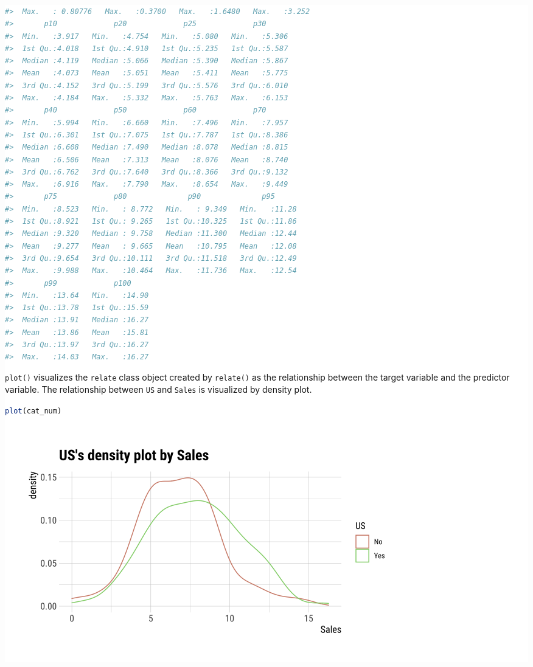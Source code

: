 ``` r
#>  Max.   : 0.80776   Max.   :0.3700   Max.   :1.6480   Max.   :3.252  
#>       p10             p20             p25             p30       
#>  Min.   :3.917   Min.   :4.754   Min.   :5.080   Min.   :5.306  
#>  1st Qu.:4.018   1st Qu.:4.910   1st Qu.:5.235   1st Qu.:5.587  
#>  Median :4.119   Median :5.066   Median :5.390   Median :5.867  
#>  Mean   :4.073   Mean   :5.051   Mean   :5.411   Mean   :5.775  
#>  3rd Qu.:4.152   3rd Qu.:5.199   3rd Qu.:5.576   3rd Qu.:6.010  
#>  Max.   :4.184   Max.   :5.332   Max.   :5.763   Max.   :6.153  
#>       p40             p50             p60             p70       
#>  Min.   :5.994   Min.   :6.660   Min.   :7.496   Min.   :7.957  
#>  1st Qu.:6.301   1st Qu.:7.075   1st Qu.:7.787   1st Qu.:8.386  
#>  Median :6.608   Median :7.490   Median :8.078   Median :8.815  
#>  Mean   :6.506   Mean   :7.313   Mean   :8.076   Mean   :8.740  
#>  3rd Qu.:6.762   3rd Qu.:7.640   3rd Qu.:8.366   3rd Qu.:9.132  
#>  Max.   :6.916   Max.   :7.790   Max.   :8.654   Max.   :9.449  
#>       p75             p80              p90              p95       
#>  Min.   :8.523   Min.   : 8.772   Min.   : 9.349   Min.   :11.28  
#>  1st Qu.:8.921   1st Qu.: 9.265   1st Qu.:10.325   1st Qu.:11.86  
#>  Median :9.320   Median : 9.758   Median :11.300   Median :12.44  
#>  Mean   :9.277   Mean   : 9.665   Mean   :10.795   Mean   :12.08  
#>  3rd Qu.:9.654   3rd Qu.:10.111   3rd Qu.:11.518   3rd Qu.:12.49  
#>  Max.   :9.988   Max.   :10.464   Max.   :11.736   Max.   :12.54  
#>       p99             p100      
#>  Min.   :13.64   Min.   :14.90  
#>  1st Qu.:13.78   1st Qu.:15.59  
#>  Median :13.91   Median :16.27  
#>  Mean   :13.86   Mean   :15.81  
#>  3rd Qu.:13.97   3rd Qu.:16.27  
#>  Max.   :14.03   Max.   :16.27
```

`plot()` visualizes the `relate` class object created by `relate()` as
the relationship between the target variable and the predictor variable.
The relationship between `US` and `Sales` is visualized by density plot.

``` r
plot(cat_num)
```

![](figures/README-target_by3-1.png)
